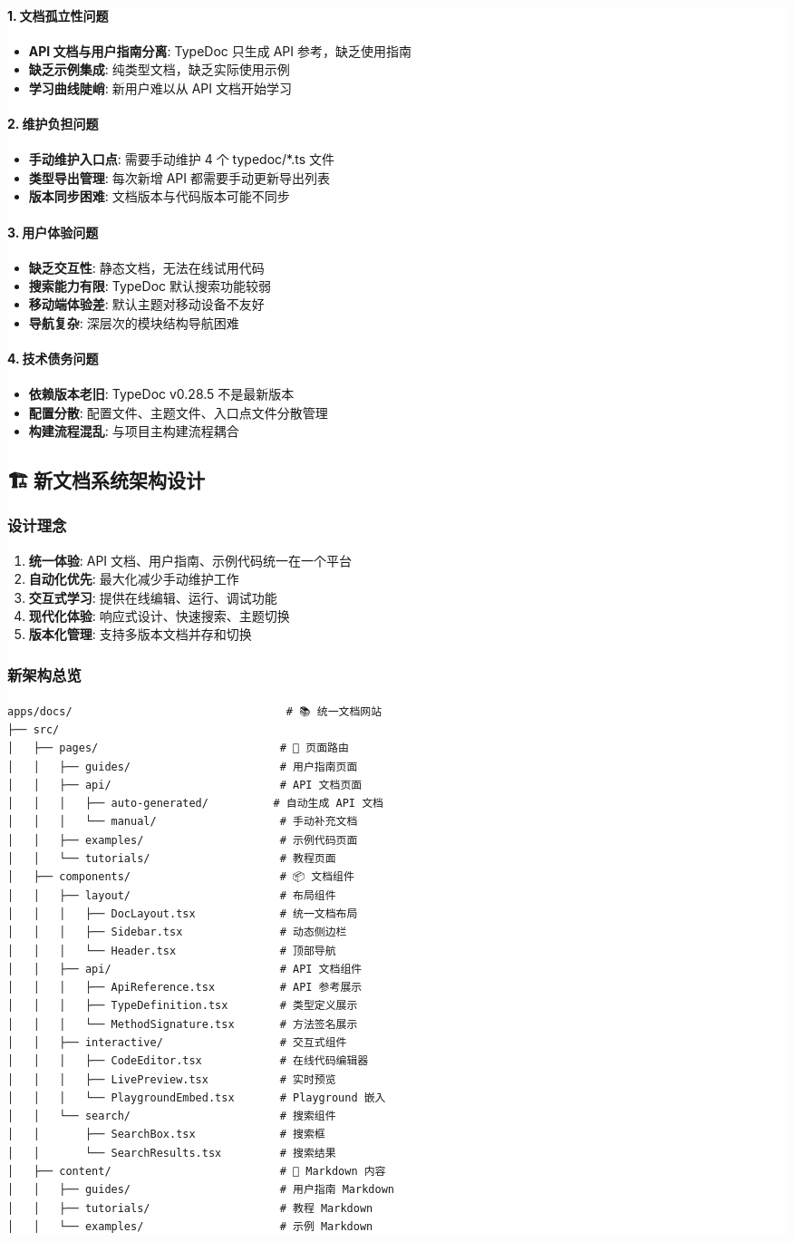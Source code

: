 #### 1. 文档孤立性问题
- **API 文档与用户指南分离**: TypeDoc 只生成 API 参考，缺乏使用指南
- **缺乏示例集成**: 纯类型文档，缺乏实际使用示例
- **学习曲线陡峭**: 新用户难以从 API 文档开始学习

#### 2. 维护负担问题
- **手动维护入口点**: 需要手动维护 4 个 typedoc/*.ts 文件
- **类型导出管理**: 每次新增 API 都需要手动更新导出列表
- **版本同步困难**: 文档版本与代码版本可能不同步

#### 3. 用户体验问题
- **缺乏交互性**: 静态文档，无法在线试用代码
- **搜索能力有限**: TypeDoc 默认搜索功能较弱
- **移动端体验差**: 默认主题对移动设备不友好
- **导航复杂**: 深层次的模块结构导航困难

#### 4. 技术债务问题
- **依赖版本老旧**: TypeDoc v0.28.5 不是最新版本
- **配置分散**: 配置文件、主题文件、入口点文件分散管理
- **构建流程混乱**: 与项目主构建流程耦合

## 🏗️ 新文档系统架构设计

### 设计理念

1. **统一体验**: API 文档、用户指南、示例代码统一在一个平台
2. **自动化优先**: 最大化减少手动维护工作
3. **交互式学习**: 提供在线编辑、运行、调试功能
4. **现代化体验**: 响应式设计、快速搜索、主题切换
5. **版本化管理**: 支持多版本文档并存和切换

### 新架构总览

```
apps/docs/                                 # 📚 统一文档网站
├── src/
│   ├── pages/                            # 📄 页面路由
│   │   ├── guides/                       # 用户指南页面
│   │   ├── api/                          # API 文档页面
│   │   │   ├── auto-generated/          # 自动生成 API 文档
│   │   │   └── manual/                   # 手动补充文档
│   │   ├── examples/                     # 示例代码页面
│   │   └── tutorials/                    # 教程页面
│   ├── components/                       # 📦 文档组件
│   │   ├── layout/                       # 布局组件
│   │   │   ├── DocLayout.tsx             # 统一文档布局
│   │   │   ├── Sidebar.tsx               # 动态侧边栏
│   │   │   └── Header.tsx                # 顶部导航
│   │   ├── api/                          # API 文档组件
│   │   │   ├── ApiReference.tsx          # API 参考展示
│   │   │   ├── TypeDefinition.tsx        # 类型定义展示
│   │   │   └── MethodSignature.tsx       # 方法签名展示
│   │   ├── interactive/                  # 交互式组件
│   │   │   ├── CodeEditor.tsx            # 在线代码编辑器
│   │   │   ├── LivePreview.tsx           # 实时预览
│   │   │   └── PlaygroundEmbed.tsx       # Playground 嵌入
│   │   └── search/                       # 搜索组件
│   │       ├── SearchBox.tsx             # 搜索框
│   │       └── SearchResults.tsx         # 搜索结果
│   ├── content/                          # 📝 Markdown 内容
│   │   ├── guides/                       # 用户指南 Markdown
│   │   ├── tutorials/                    # 教程 Markdown
│   │   └── examples/                     # 示例 Markdown
```